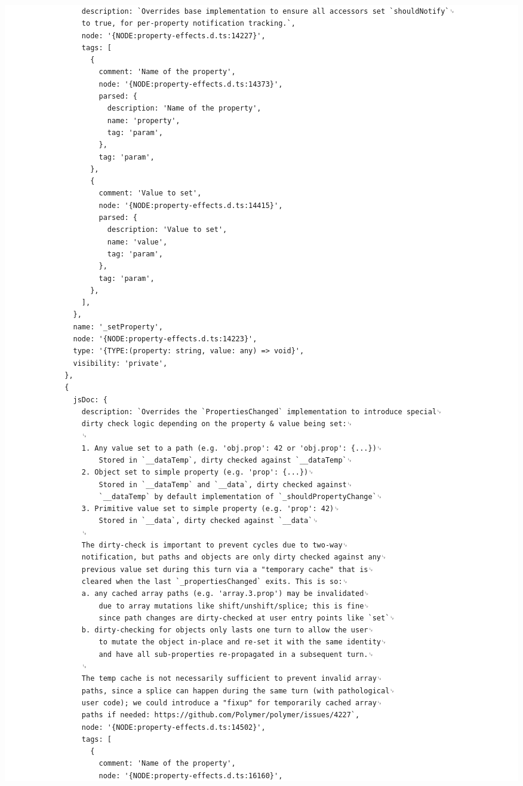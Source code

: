                       description: `Overrides base implementation to ensure all accessors set `shouldNotify`␊
                      to true, for per-property notification tracking.`,
                      node: '{NODE:property-effects.d.ts:14227}',
                      tags: [
                        {
                          comment: 'Name of the property',
                          node: '{NODE:property-effects.d.ts:14373}',
                          parsed: {
                            description: 'Name of the property',
                            name: 'property',
                            tag: 'param',
                          },
                          tag: 'param',
                        },
                        {
                          comment: 'Value to set',
                          node: '{NODE:property-effects.d.ts:14415}',
                          parsed: {
                            description: 'Value to set',
                            name: 'value',
                            tag: 'param',
                          },
                          tag: 'param',
                        },
                      ],
                    },
                    name: '_setProperty',
                    node: '{NODE:property-effects.d.ts:14223}',
                    type: '{TYPE:(property: string, value: any) => void}',
                    visibility: 'private',
                  },
                  {
                    jsDoc: {
                      description: `Overrides the `PropertiesChanged` implementation to introduce special␊
                      dirty check logic depending on the property & value being set:␊
                      ␊
                      1. Any value set to a path (e.g. 'obj.prop': 42 or 'obj.prop': {...})␊
                          Stored in `__dataTemp`, dirty checked against `__dataTemp`␊
                      2. Object set to simple property (e.g. 'prop': {...})␊
                          Stored in `__dataTemp` and `__data`, dirty checked against␊
                          `__dataTemp` by default implementation of `_shouldPropertyChange`␊
                      3. Primitive value set to simple property (e.g. 'prop': 42)␊
                          Stored in `__data`, dirty checked against `__data`␊
                      ␊
                      The dirty-check is important to prevent cycles due to two-way␊
                      notification, but paths and objects are only dirty checked against any␊
                      previous value set during this turn via a "temporary cache" that is␊
                      cleared when the last `_propertiesChanged` exits. This is so:␊
                      a. any cached array paths (e.g. 'array.3.prop') may be invalidated␊
                          due to array mutations like shift/unshift/splice; this is fine␊
                          since path changes are dirty-checked at user entry points like `set`␊
                      b. dirty-checking for objects only lasts one turn to allow the user␊
                          to mutate the object in-place and re-set it with the same identity␊
                          and have all sub-properties re-propagated in a subsequent turn.␊
                      ␊
                      The temp cache is not necessarily sufficient to prevent invalid array␊
                      paths, since a splice can happen during the same turn (with pathological␊
                      user code); we could introduce a "fixup" for temporarily cached array␊
                      paths if needed: https://github.com/Polymer/polymer/issues/4227`,
                      node: '{NODE:property-effects.d.ts:14502}',
                      tags: [
                        {
                          comment: 'Name of the property',
                          node: '{NODE:property-effects.d.ts:16160}',
